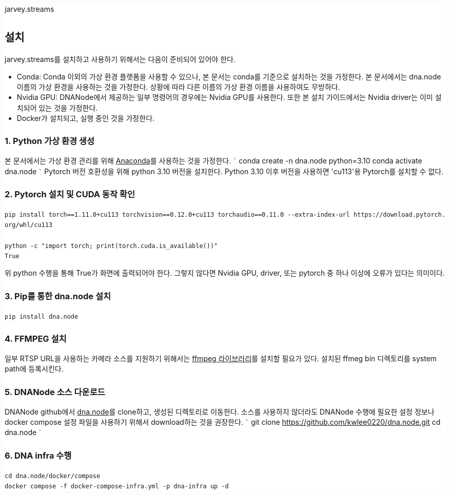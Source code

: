 jarvey.streams

## 설치

jarvey.streams를 설치하고 사용하기 위해서는 다음이 준비되어 있어야 한다.

* Conda: Conda 이외의 가상 환경 플랫폼을 사용할 수 있으나, 본 문서는 conda를 기준으로 설치하는 것을 가정한다.
  본 문서에서는 dna.node이름의 가상 환경을 사용하는 것을 가정한다. 상황에 따라 다른 이름의 가상 환경 이름을 사용하여도 무방하다.
* Nvidia GPU: DNANode에서 제공하는 일부 명령어의 경우에는 Nvidia GPU를 사용한다. 또한 본 설치 가이드에서는
  Nvidia driver는 이미 설치되어 있는 것을 가정한다.
* Docker가 설치되고, 실행 중인 것을 가정한다.
### 1. Python 가상 환경 생성

본 문서에서는 가상 환경 관리를 위해 [Anaconda](https://www.anaconda.com/)를 사용하는 것을 가정한다.
`` ` ``
conda create -n dna.node python=3.10
conda activate dna.node
`` ` ``
Pytorch 버전 호환성을 위해 python 3.10 버전을 설치한다.
Python 3.10 이후 버전을 사용하면 'cu113'용 Pytorch를 설치할 수 없다.

### 2. Pytorch 설치 및 CUDA 동작 확인

    pip install torch==1.11.0+cu113 torchvision==0.12.0+cu113 torchaudio==0.11.0 --extra-index-url https://download.pytorch.org/whl/cu113

    python -c "import torch; print(torch.cuda.is_available())"
    True

위 python 수행을 통해 True가 화면에 출력되어야 한다. 그렇지 않다면 Nvidia GPU, driver, 또는 pytorch 중 하나 이상에 오류가 있다는 의미이다.

### 3. Pip를 통한 dna.node 설치

    pip install dna.node

### 4. FFMPEG 설치

일부 RTSP URL을 사용하는 카메라 소스를 지원하기 위해서는 [ffmpeg 라이브러리](https://ffmpeg.org/download.html)를 설치할 필요가 있다.
설치된 ffmeg bin 디렉토리를 system path에 등록시킨다.

### 5. DNANode 소스 다운로드

DNANode github에서 [dna.node](https://github.com/kwlee0220/dna.node.git)를 clone하고,
생성된 디렉토리로 이동한다.
소스를 사용하지 않더라도 DNANode 수행에 필요한 설정 정보나 docker compose 설정 파일을 사용하기 위해서 download하는 것을 권장한다.
`` ` ``
git clone https://github.com/kwlee0220/dna.node.git
cd dna.node
`` ` ``

### 6. DNA infra 수행

    cd dna.node/docker/compose
    docker compose -f docker-compose-infra.yml -p dna-infra up -d
